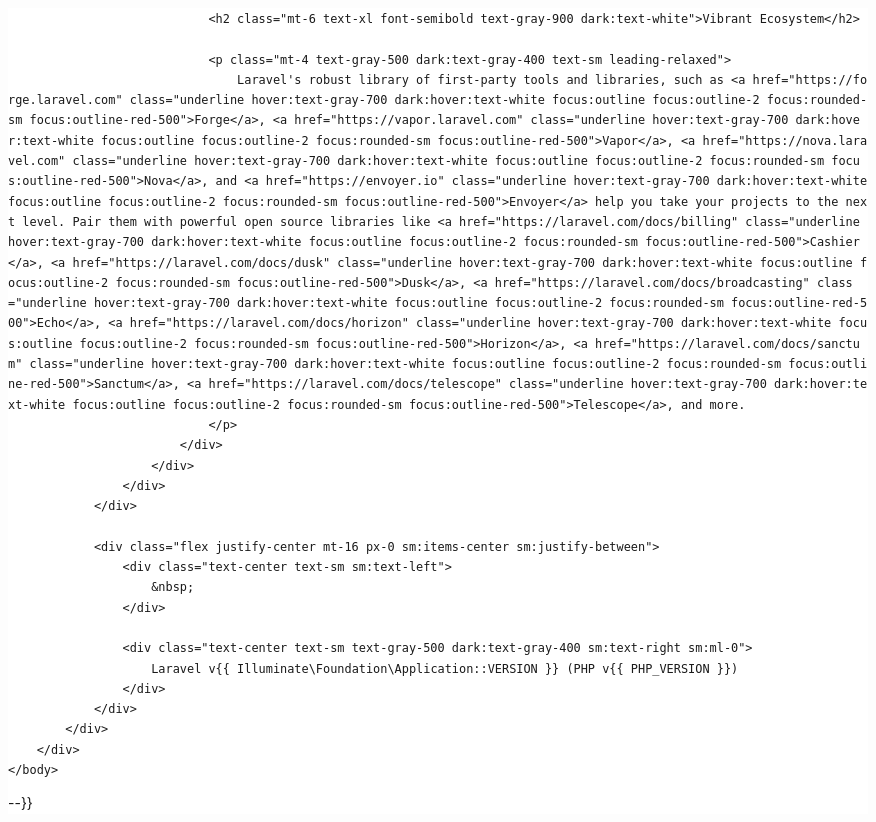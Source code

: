                                 <h2 class="mt-6 text-xl font-semibold text-gray-900 dark:text-white">Vibrant Ecosystem</h2>

                                <p class="mt-4 text-gray-500 dark:text-gray-400 text-sm leading-relaxed">
                                    Laravel's robust library of first-party tools and libraries, such as <a href="https://forge.laravel.com" class="underline hover:text-gray-700 dark:hover:text-white focus:outline focus:outline-2 focus:rounded-sm focus:outline-red-500">Forge</a>, <a href="https://vapor.laravel.com" class="underline hover:text-gray-700 dark:hover:text-white focus:outline focus:outline-2 focus:rounded-sm focus:outline-red-500">Vapor</a>, <a href="https://nova.laravel.com" class="underline hover:text-gray-700 dark:hover:text-white focus:outline focus:outline-2 focus:rounded-sm focus:outline-red-500">Nova</a>, and <a href="https://envoyer.io" class="underline hover:text-gray-700 dark:hover:text-white focus:outline focus:outline-2 focus:rounded-sm focus:outline-red-500">Envoyer</a> help you take your projects to the next level. Pair them with powerful open source libraries like <a href="https://laravel.com/docs/billing" class="underline hover:text-gray-700 dark:hover:text-white focus:outline focus:outline-2 focus:rounded-sm focus:outline-red-500">Cashier</a>, <a href="https://laravel.com/docs/dusk" class="underline hover:text-gray-700 dark:hover:text-white focus:outline focus:outline-2 focus:rounded-sm focus:outline-red-500">Dusk</a>, <a href="https://laravel.com/docs/broadcasting" class="underline hover:text-gray-700 dark:hover:text-white focus:outline focus:outline-2 focus:rounded-sm focus:outline-red-500">Echo</a>, <a href="https://laravel.com/docs/horizon" class="underline hover:text-gray-700 dark:hover:text-white focus:outline focus:outline-2 focus:rounded-sm focus:outline-red-500">Horizon</a>, <a href="https://laravel.com/docs/sanctum" class="underline hover:text-gray-700 dark:hover:text-white focus:outline focus:outline-2 focus:rounded-sm focus:outline-red-500">Sanctum</a>, <a href="https://laravel.com/docs/telescope" class="underline hover:text-gray-700 dark:hover:text-white focus:outline focus:outline-2 focus:rounded-sm focus:outline-red-500">Telescope</a>, and more.
                                </p>
                            </div>
                        </div>
                    </div>
                </div>

                <div class="flex justify-center mt-16 px-0 sm:items-center sm:justify-between">
                    <div class="text-center text-sm sm:text-left">
                        &nbsp;
                    </div>

                    <div class="text-center text-sm text-gray-500 dark:text-gray-400 sm:text-right sm:ml-0">
                        Laravel v{{ Illuminate\Foundation\Application::VERSION }} (PHP v{{ PHP_VERSION }})
                    </div>
                </div>
            </div>
        </div>
    </body>
</html> --}}